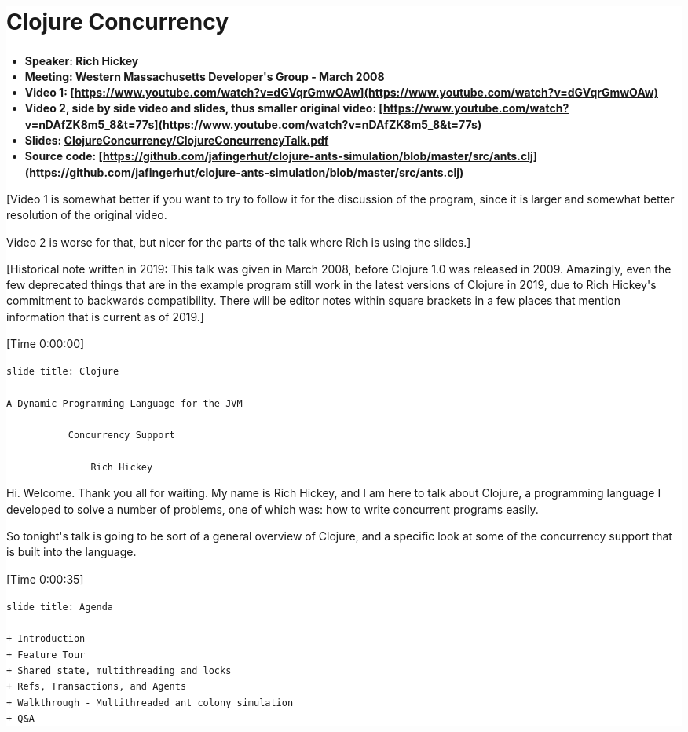 # Clojure Concurrency

* **Speaker: Rich Hickey**
* **Meeting: [Western Massachusetts Developer's Group](https://lists.owasp.org/pipermail/owasp-hartford/2008-February/000015) - March 2008**
* **Video 1: [https://www.youtube.com/watch?v=dGVqrGmwOAw](https://www.youtube.com/watch?v=dGVqrGmwOAw)**
* **Video 2, side by side video and slides, thus smaller original video: [https://www.youtube.com/watch?v=nDAfZK8m5_8&t=77s](https://www.youtube.com/watch?v=nDAfZK8m5_8&t=77s)**
* **Slides: [ClojureConcurrency/ClojureConcurrencyTalk.pdf](ClojureConcurrency/ClojureConcurrencyTalk.pdf)**
* **Source code: [https://github.com/jafingerhut/clojure-ants-simulation/blob/master/src/ants.clj](https://github.com/jafingerhut/clojure-ants-simulation/blob/master/src/ants.clj)**

[Video 1 is somewhat better if you want to try to follow it for the
discussion of the program, since it is larger and somewhat better
resolution of the original video.

Video 2 is worse for that, but nicer for the parts of the talk where
Rich is using the slides.]

[Historical note written in 2019: This talk was given in March 2008,
before Clojure 1.0 was released in 2009.  Amazingly, even the few
deprecated things that are in the example program still work in the
latest versions of Clojure in 2019, due to Rich Hickey's commitment to
backwards compatibility.  There will be editor notes within square
brackets in a few places that mention information that is current as
of 2019.]


[Time 0:00:00]

```
slide title: Clojure

A Dynamic Programming Language for the JVM

           Concurrency Support

               Rich Hickey
```

Hi.  Welcome.  Thank you all for waiting.  My name is Rich Hickey, and
I am here to talk about Clojure, a programming language I developed to
solve a number of problems, one of which was: how to write concurrent
programs easily.

So tonight's talk is going to be sort of a general overview of
Clojure, and a specific look at some of the concurrency support that
is built into the language.

[Time 0:00:35]
```
slide title: Agenda

+ Introduction
+ Feature Tour
+ Shared state, multithreading and locks
+ Refs, Transactions, and Agents
+ Walkthrough - Multithreaded ant colony simulation
+ Q&A
```

